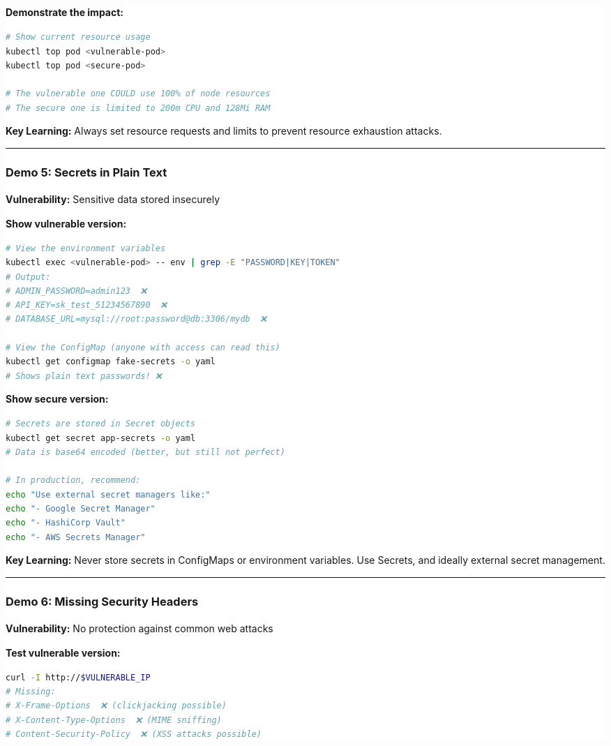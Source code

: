 **Demonstrate the impact:**
```bash
# Show current resource usage
kubectl top pod <vulnerable-pod>
kubectl top pod <secure-pod>

# The vulnerable one COULD use 100% of node resources
# The secure one is limited to 200m CPU and 128Mi RAM
```

**Key Learning:** Always set resource requests and limits to prevent resource exhaustion attacks.

---

### Demo 5: Secrets in Plain Text

**Vulnerability:** Sensitive data stored insecurely

**Show vulnerable version:**
```bash
# View the environment variables
kubectl exec <vulnerable-pod> -- env | grep -E "PASSWORD|KEY|TOKEN"
# Output:
# ADMIN_PASSWORD=admin123  ❌
# API_KEY=sk_test_51234567890  ❌
# DATABASE_URL=mysql://root:password@db:3306/mydb  ❌

# View the ConfigMap (anyone with access can read this)
kubectl get configmap fake-secrets -o yaml
# Shows plain text passwords! ❌
```

**Show secure version:**
```bash
# Secrets are stored in Secret objects
kubectl get secret app-secrets -o yaml
# Data is base64 encoded (better, but still not perfect)

# In production, recommend:
echo "Use external secret managers like:"
echo "- Google Secret Manager"
echo "- HashiCorp Vault"
echo "- AWS Secrets Manager"
```

**Key Learning:** Never store secrets in ConfigMaps or environment variables. Use Secrets, and ideally external secret management.

---

### Demo 6: Missing Security Headers

**Vulnerability:** No protection against common web attacks

**Test vulnerable version:**
```bash
curl -I http://$VULNERABLE_IP
# Missing:
# X-Frame-Options  ❌ (clickjacking possible)
# X-Content-Type-Options  ❌ (MIME sniffing)
# Content-Security-Policy  ❌ (XSS attacks possible)
```
